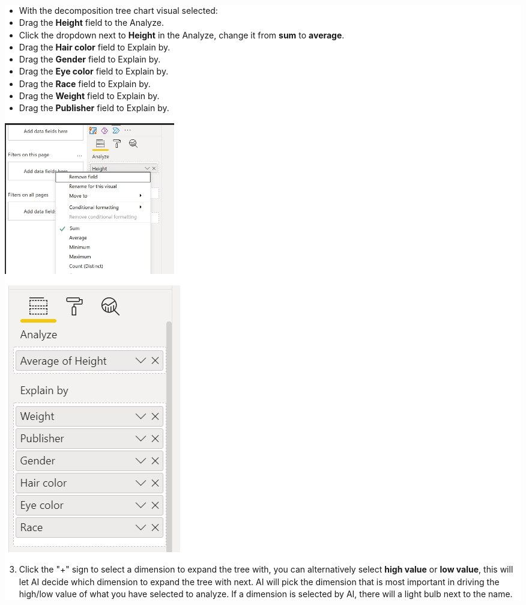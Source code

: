 * With the decomposition tree chart visual selected:
* Drag the **Height** field to the Analyze.
* Click the dropdown next to **Height** in the Analyze, change it from **sum** to **average**.
* Drag the **Hair color** field to Explain by.
* Drag the **Gender** field to Explain by.
* Drag the **Eye color** field to Explain by.
* Drag the **Race** field to Explain by.
* Drag the **Weight** field to Explain by.
* Drag the **Publisher** field to Explain by.

![dt0.png](images/dt0.png)

![dt1.png](images/dt1.png)

3. Click the "+" sign to select a dimension to expand the tree with, you can alternatively select **high value** or **low value**, this will let AI decide which dimension to expand the tree with next. AI will pick the dimension that is most important in driving the high/low value of what you have selected to analyze. If a dimension is selected by AI, there will a light bulb next to the name.
